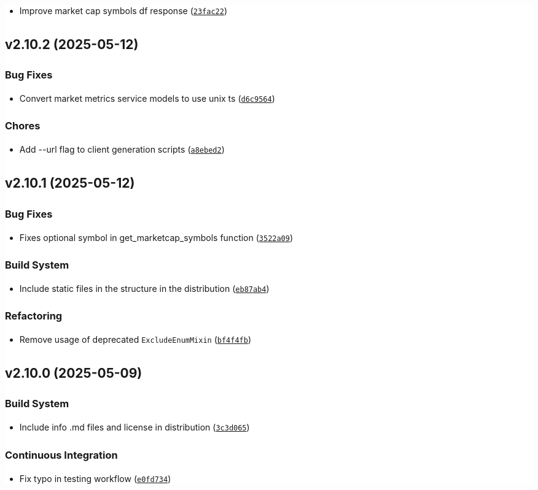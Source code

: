 - Improve market cap symbols df response
  ([`23fac22`](https://github.com/crypticorn-ai/api-client/commit/23fac222e0af61bb8663f99d058ef5f37a7a675a))


## v2.10.2 (2025-05-12)

### Bug Fixes

- Convert market metrics service models to use unix ts
  ([`d6c9564`](https://github.com/crypticorn-ai/api-client/commit/d6c95644aea7a239a8ffc91afb3d48db3f56b03c))

### Chores

- Add --url flag to client generation scripts
  ([`a8ebed2`](https://github.com/crypticorn-ai/api-client/commit/a8ebed2ded196ea132db236417c6c6962f4dbeb2))


## v2.10.1 (2025-05-12)

### Bug Fixes

- Fixes optional symbol in get_marketcap_symbols function
  ([`3522a09`](https://github.com/crypticorn-ai/api-client/commit/3522a097cb159d638c717b26f9d607e813d210a9))

### Build System

- Include static files in the structure in the distribution
  ([`eb87ab4`](https://github.com/crypticorn-ai/api-client/commit/eb87ab44edb7558b09835ffe092d4a4d9517b79d))

### Refactoring

- Remove usage of deprecated `ExcludeEnumMixin`
  ([`bf4f4fb`](https://github.com/crypticorn-ai/api-client/commit/bf4f4fb4dc092a9909a6e536c5e5455244e13aac))


## v2.10.0 (2025-05-09)

### Build System

- Include info .md files and license in distribution
  ([`3c3d065`](https://github.com/crypticorn-ai/api-client/commit/3c3d0655b67478f98d970e7ad218e8947b8a9ec0))

### Continuous Integration

- Fix typo in testing workflow
  ([`e0fd734`](https://github.com/crypticorn-ai/api-client/commit/e0fd73450efda0c41ed583a771e0b6774e6a8dbd))
